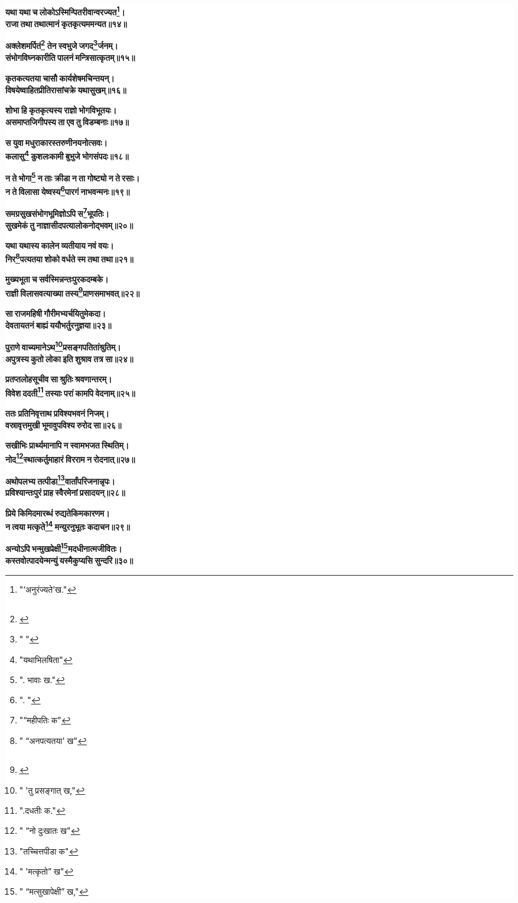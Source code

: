 [^93]: ".‘एव’क."

[^94]: " ‘अस्पृशन्’ख."

**यथा यथा च लोकोऽस्मिन्पितरीवान्वरज्यत[^95]।  
राजा तथा तथात्मानं कृतकृत्यममन्यत॥१४॥**

[^95]: "‘अनुरंज्यते’ख."

**अक्लेशमर्पितं[^464] तेन स्वभुजे जगद[^96]र्जनम्‌।  
संभोगविघ्नकारीति पालनं मन्त्रिसात्कृतम्॥१५॥**

[^96]: " "

[^464]: #

**कृतकत्यतया चासौ कार्यशेषमचिन्तयन्।  
विषयेष्वाहितप्रीतिरासांचक्रे यथासुखम्‌॥१६॥**

**शोभा हि कृतकृत्यस्य राज्ञो भोगविभूतयः।  
असमाप्तजिगीपस्य ता एव तु विडम्बनाः॥१७॥**

**स युवा मधुराकारस्तरुणीनयनोत्सवः।  
कलासु[^97] कुशलःकामी बुभुजे भोगसंपदः॥१८॥**

[^97]: "यथाभिलषिता"

**न ते भोगा[^98] न ताः क्रीडा न ता गोष्ट्यो न ते रसाः।  
न ते विलासा येष्वस्य[^99]पारगं नाभवन्मनः॥१९॥**

[^98]: ". भावाः ख."

[^99]: ". "

**समग्रसुखसंभोगभूमिज्ञोऽपि स[^100]भूपतिः।  
सुखमेकं तु नाज्ञासीदपत्यालोकनोद्भवम्‌॥२०॥**

[^100]: "“महीपतिः क"

**यथा यथास्य कालेन व्यतीयाय नवं वयः।  
निर[^101]पत्यतया शोको वर्धते स्म तथा तथा॥२१॥**

[^101]: " “अनपत्यतया' ख"

**मुख्यभूता च सर्वस्मिन्नन्तःपुरकदम्बके।  
राज्ञी विलासवत्याख्या तस्य[^465]प्राणसमाभवत्‌॥२२॥**

[^465]: #

**सा राजमहिषी गौरीमभ्यर्चयितुमेकदा।  
देवतायतनं बाह्यं ययौभर्तुरनुज्ञया॥२३॥**

**पुराणे वाच्यमानेऽथ[^102]प्रसङ्गपतितांश्रुतिम्‌।  
अपुत्रस्य कुतो लोका इति शुश्राव तत्र सा॥२४॥**

[^102]: " 'तु प्रसङ्गात् ख,"

**प्रतप्तलोहसूचीव सा श्रुतिः श्रवणान्तरम्‌।  
विवेश ददती[^103] तस्याः परां कामपि वेदनाम्‌॥२५॥**

[^103]: ".दधतीः क."

**ततः प्रतिनिवृत्ताथ प्रविश्यभवनं निजम्‌।  
वस्रावृत्तमुखी भूमावुपविश्य रुरोद सा॥२६॥**

**सखीभिः प्रार्थ्यमानापि न स्वामभजत स्थितिम्‌।  
नोद[^104]स्थात्कर्तुमाहारं विरराम न रोदनात्‌॥२७॥**

[^104]: " “नो दुःखातः ख"

**अथोपलभ्य तत्पीडा[^105]वार्तांपरिजनान्नृपः।  
प्रविश्यान्तःपुरं प्राह स्वैरमेनां प्रसादयन्‌॥२८॥**

[^105]: "तच्चित्तपीडा क"

**प्रिये किमिदमारब्धं रुद्यतेकिमकारणम।  
न त्वया मत्कृते[^106] मन्युरनुभूतः कदाचन॥२९॥**

[^106]: " 'मत्कृतो” ख"

**अन्योऽपि भन्मुखप्रेक्षी[^107]मदधीनात्मजीवितः।  
कस्तवोत्पादयेन्मन्युं यस्मैकुप्यसि सुन्दरि॥३०॥**


[^1]: "शक्तिर्नामा' ख"
[^2]: " 'कुलोख"
[^3]: " दार्वाभिसारः कश्मीरदेशे कश्चन भा. ग्रामेऽस्ति, यो राजतरङ्गिण्यामपि बहुषु स्थलेषु वर्णितः. ख-पुस्तके, काश्मीविद्यासुधानिधिमुद्रिते च पुस्तके (दीर्घाभिसारं' इति पाठोऽस्ति, "
[^4]: " भिन्नः सूर्योऽपि, "
[^5]: "दोषा रात्रिरपि. "
[^6]: " श्रुतिशालिनम्‌” ख."
[^7]: " व्यक्ता कवित्व—ख,"
[^8]: "धियं प्रति, ख"
[^9]: "विभावा क.पुरुहूत इत्याद्यर्धश्लोकः पण्डितपत्रे( काशीविद्यासुधानिधौ
[^10]: "बृहज्ज्योति—क, "
[^11]: "ख-पुस्तके नास्ति"
[^12]: " ख-पुस्तके नास्ति, ,"
[^13]: " “चतुर्जलधि”—क. "
[^14]: ". 'आस्तेख. "
[^15]: ". अन्योन्यमविरोधिभिः' ख."
[^16]: " अभ्यनीयन्तः क"
[^17]: "विनयप्रह्ण; प्रतीहारो' क,"
[^18]: " “मन्त्रिण:' ख."
[^19]: " 'तया सह चः’ ख."
[^20]: ". 'सीकराः’ ख"
[^21]: "“अमर्त्याअपि न प्रापुः"
[^22]: ". 'मेनकामिवः’ ख. "
[^23]: "रत्नामास्पदंक."
[^24]: ".‛अत्यादरेण' ख."
[^25]: " ‛अस्यांपतगः’ख."
[^26]: " ‛उपासरत’क."
[^27]: "अधीतवेद—क."
[^28]: " 'तदाकर्ण्य’क."
[^29]: "."
[^30]: ". ‛च’ख."
[^31]: "‛तियेक्त्वातिशयः’क"
[^32]: "‛कुतोऽध्ययन’—क"
[^33]: "‛चित्रपरम्पराः’ ख. "
[^34]: ". “एनंख. "
[^35]: " मतयः ख."
[^36]: " ‛प्रतिपाद्यन्ते’ख. "
[^37]: "‛निराकृतेः’ख."
[^38]: "‛विचित्राः कर्मवासनाः’  ख"
[^39]: ". 'विचित्रास्तद्विपाकाश्व' ख."
[^40]: ". प्रकल्पतां"
[^41]: " ‛सुखंख’."
[^42]: "ध्यात्वावैख."
[^43]: "'सुखादिकं ख"
[^44]: ". इहागतः’क."
[^45]: "अन्यजन"
[^46]: " ‛चाण्डाल’— ख."
[^47]: " ‘अभितोगत्वा’ख. "
[^48]: " ‘कृत्वागत्य ख. "
[^49]: " 'एकतनयोतयोः ख"
[^50]: " ‘विरह’ ख."
[^51]: " ‘पिता’ख. "
[^52]: " ‘फलाम्बुना' क"
[^53]: "‘विक्षिप्तवान्’ख"
[^54]: " ‘परिवारिते’ख. "
[^55]: " 'शल्मलिम्क"
[^56]: ".‘अकल्पयम' ख."
[^57]: " ‘सहस्रौधैः’ख."
[^58]: " 'तदरण्यः’ ख"
[^59]: " ‘तु’क."
[^60]: " 'मुहुः’ क"
[^61]: " 'शाद्वले’ ख. "
[^62]: " ‘विलम्बितः’ख"
[^63]: " ‘ततोऽहं ख. "
[^64]: "'पक्षावित—’ख"
[^65]: " ‘तु’ख."
[^66]: "‘किंचन’ख."
[^67]: " ‘कर्मणाः’ ख,"
[^68]: "‘तथा पथिः’ ख"
[^69]: " मुकलितेक्षणः ख."
[^70]: "‘कण्ठाग्र’—ख. "
[^71]: " ‘अथः’ ख. "
[^72]: "‘ततस्तस्य सुतस्तस्मिन्’ख"
[^73]: "‘एवं’ ख."
[^74]: "‘आदौ’ क"
[^75]: "‘अदीदृश्यत्' क."
[^76]: "‘पाणिस्थं करस्थामलंयथा’ख."
[^77]: " ‘किमद्य यत्‌’क."
[^78]: "‘अभ्यर्चितो मुनिभिरित्यनुबध्यमानः’ ख."
[^79]: "‘च ते’क"
[^80]: " ‘निहतेन’ख."
[^81]: "‘इति श्रीनिपश्चिद्वराग्रगण्याचार्य’इति ख-पुस्तके नास्ति"
[^82]: " ‘सांध्याः’ख, "
[^83]: "‘यथास्थलम्’ख."
[^84]: "‘स्थलीः’ ख. "
[^85]: "‘अपि’क. "
[^86]: "‘उपचितां’ ख,"
[^87]: ". ‘यस्यां किमन्यत्कैलासनिवासरसमुज्झता’ख."
[^88]: "ख-पुस्तके नास्ति."
[^89]: "‘यस्यां’ख."
[^90]: " ‘उवास’ क."
[^91]: "‘कुशलैः’ख"
[^92]: " ‘बृहस्पतीन्’ख."
[^107]: " “मत्सुखापेक्षी” ख,"
[^108]: " 'भूपतिः” क"
[^109]: "'दुःख–ख. "
[^110]: " पीडाः ख,"
[^111]: "देवताः ख,"
[^112]: "'अभाग्यानां"
[^113]: "ख-पुस्तके द्वितीयचतुर्थचरणयोर्व्यत्ययः"
[^114]: ". 'ज्ञात्वा वार्ता"
[^466]: #
[^115]: ". 'यदीह” ख"
[^116]: " दुःखस्थितिः"
[^118]: "वीरैःक"
[^119]: " च क,"
[^120]: "“चक्रतुस्तु विचित्राणिः कः"
[^467]: #
[^121]: ". 'वर्णयामासः क."
[^123]: "“प्राप्तेऽथ दशमे मासे"
[^124]: " “उदाहृतम्‌ ख. "
[^125]: ". 'त्रिधिक्रमवरर्तिषुक-ख. "
[^468]: #
[^469]: #
[^128]: " शुकनासगृहावृद्धातत्पुत्रोत्पत्तिमभ्यघात्"
[^129]: "अयं श्लोकः क-पुस्तकेनास्ति"
[^130]: "अथोदारंख, "
[^131]: " “चिन्ता—* ख"
[^470]: #
[^133]: "प्रशासिवान्‌ः ख."
[^134]: " 'इन्दुतुल्येन' ख, "
[^471]: #
[^135]: "गुरुगृहेख."
[^136]: " स प्रार्थितोऽपि' क"
[^137]: "'तु” ख. "
[^472]: #
[^139]: ". सक."
[^140]: "प्रतिबिम्ब"
[^141]: " व्यसर्जयच्च' ख"
[^142]: ". 'पुत्रस्य सेवकम्‌"
[^143]: "सुलभैः'ख. "
[^144]: " “कृतास्पदम्‌ख. "
[^147]: "अथ' ख"
[^148]: "“वीक्ष्यख"
[^149]: "चैव व्यचिन्तयन्‌ख."
[^150]: " इतिः ख"
[^473]: #
[^152]: " 'उच्चैस्त्वंख."
[^153]: " “आकृतिः ख."
[^154]: "बुद्ध्यानुसंधायः क"
[^155]: " 'मङ्गलख, "
[^156]: " ततः ख."
[^157]: ", 'सुत॑ ख"
[^158]: " 'क्षणम्‌ ख"
[^159]: ". प्रष्टुंख"
[^160]: "मुहुः"
[^161]: ".आदौक "
[^162]: "प्रागात्‌ख."
[^163]: "चन्द्रापीडस्य यादृक्षोः ख,"
[^164]: "स्वयनिर्वश"
[^474]: #
[^475]: #
[^167]: " चिरं"
[^476]: #
[^169]: " 'शीलिनः क."
[^170]: " “ज्वरः ख, "
[^171]: "व्यक्तिख. "
[^172]: "भक्ति ख"
[^173]: " 'नावस्यन्ति' क"
[^175]: "क्रमागतो न चैतस्यांख."
[^176]: ". तन्नाद्यैवख"
[^177]: " “बातेरिताभिभूते च्‌"
[^178]: "येऽत्र मोहाब्धौ"
[^179]: " 'धुर्तैरेव हि दूष्यन्ते"
[^180]: "तदाकृष्टो” क,"
[^181]: " अकृतसंरम्भोः क,"
[^182]: "'अभिमतोख."
[^183]: " यथा नक,"
[^185]: ". तथातथा ख."
[^186]: "अपि' ख़."
[^187]: " हि"
[^188]: "“प्राप्तबहुसर्वस्व—"
[^189]: " “अन्याहनि चक"
[^190]: "“गीत—ख"
[^191]: " रुद्धाश्रुको"
[^192]: "अलस—क,"
[^193]: "“प्रस्थानोच्छ्रित—” क,"
[^194]: " 'प्राक्‌ प्राक्कूलेख,"
[^195]: "अत्रकल्पितम्‌क"
[^196]: ". इव ` ख."
[^198]: " 'अवश्यान्ख."
[^199]: " “उत्सारमन्‌ कः,"
[^200]: "“वनानिः ख"
[^201]: "“यत्र तत्रक. "
[^478]: #
[^203]: "याथ' क"
[^204]: "अध्यास्त क"
[^205]: "तत्स्थ एवासौ क."
[^206]: "कौतुकाबिष्ट -” क."
[^207]: " “सहसा ख,"
[^208]: " “उदार—’ क."
[^209]: "मात्रा क"
[^210]: "पश्यन्निःश्वस्यक. "
[^211]: ". ग्रहणे काङ्क्षां ख"
[^212]: " “उपसर्तुंक. "
[^213]: "“मनुष्याणां कथातिगम्‌क,"
[^214]: " 'दारकेणेवका,"
[^215]: "कोऽनर्थः क"
[^216]: "पुनः क,"
[^217]: "दैशिकः क"
[^218]: " शनैः ख"
[^220]: " अतिन्मात्रेणः ख,"
[^221]: " इत्थं विचिन्त्य” ख"
[^222]: " षण्डं क"
[^223]: ", मदासिक्तक "
[^224]: "षण्डस्यक.वृक्षसमूहस्येत्यर्थः,"
[^225]: ". श्रमः ख."
[^226]: "आप्लुतोद्भूत क."
[^227]: " 'अथ” ख"
[^228]: " मृगसमूहेनेत्यर्थः"
[^229]: " लक्ष्मी” ख. "
[^230]: " “कलस्वना' क."
[^231]: "प्रियम्” ख."
[^232]: " तु ख."
[^233]: "स्तम्भावासित—ख"
[^234]: " सा तुः ख."
[^235]: " तु ख"
[^236]: " तुभ्यं ख"
[^237]: " 'इति' ख. "
[^238]: "चक"
[^239]: "निजासन—”ख."
[^479]: #